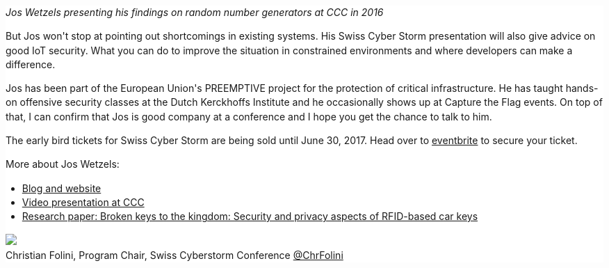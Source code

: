 <i>Jos Wetzels presenting his findings on random number generators at CCC in 2016</i>

But Jos won't stop at pointing out shortcomings in existing systems. His
Swiss Cyber Storm presentation will also give advice on good IoT security. What you
can do to improve the situation in constrained environments and where developers
can make a difference.

Jos has been part of the European Union's PREEMPTIVE project for the
protection of critical infrastructure. He has taught hands-on offensive
security classes at the Dutch Kerckhoffs Institute and he occasionally shows up
at Capture the Flag events. On top of that, I can confirm that Jos is good
company at a conference and I hope you get the chance to talk to him.

The early bird tickets for Swiss Cyber Storm are being sold until June 30, 2017.
Head over to [eventbrite](http://www.eventbee.com/v/scs2017) to secure your ticket.

More about Jos Wetzels:
* [Blog and website](http://samvartaka.github.io/about)
* [Video presentation at CCC](https://www.youtube.com/watch?v=brYdF-iks0Q)
* [Research paper: Broken keys to the kingdom: Security and privacy aspects of RFID-based car keys](https://arxiv.org/abs/1405.7424)

<div class="row">
<div class="col-xs-4 col-sm-2 wow fadeInDown">
<img src="/img/speakers/folini.png" width="100%">
</div>
<div class="col-xs-8 col-sm-10">
Christian Folini, Program Chair, Swiss Cyberstorm Conference 
<a href="https://twitter.com/ChrFolini"><i class="fa fa-fw fa-twitter"></i>@ChrFolini</a></div>
</div>
